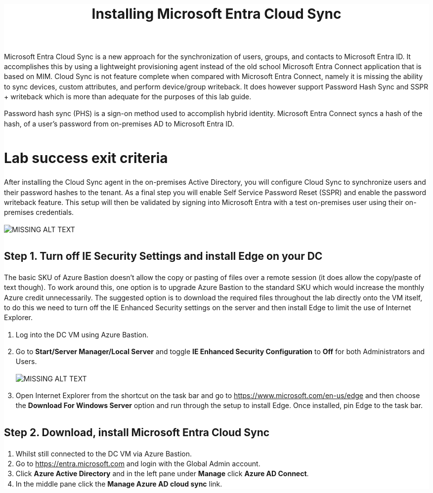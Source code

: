 ﻿---
id: cloudsync
title: Installing Microsoft Entra Cloud Sync
sidebar_label: Cloud Sync
slug: /cloudsync
---

Microsoft Entra Cloud Sync is a new approach for the synchronization of users, groups, and contacts to Microsoft Entra ID. It accomplishes this by using a lightweight provisioning agent instead of the old school Microsoft Entra Connect application that is based on MIM. Cloud Sync is not feature complete when compared with Microsoft Entra Connect, namely it is missing the ability to sync devices, custom attributes, and perform device/group writeback. It does however support Password Hash Sync and SSPR + writeback which is more than adequate for the purposes of this lab guide.

Password hash sync (PHS) is a sign-on method used to accomplish hybrid identity. Microsoft Entra Connect syncs a hash of the hash, of a user’s password from on-premises AD to Microsoft Entra ID.

# Lab success exit criteria

After installing the Cloud Sync agent in the on-premises Active Directory, you will configure Cloud Sync to synchronize users and their password hashes to the tenant. As a final step you will enable Self Service Password Reset (SSPR) and enable the password writeback feature. This setup will then be validated by signing into Microsoft Entra with a test on-premises user using their on-premises credentials.

   ![MISSING ALT TEXT](img/cloudsync.001.png)

## Step 1. Turn off IE Security Settings and install Edge on your DC

The basic SKU of Azure Bastion doesn’t allow the copy or pasting of files over a remote session (it does allow the copy/paste of text though). To work around this, one option is to upgrade Azure Bastion to the standard SKU which would increase the monthly Azure credit unnecessarily. The suggested option is to download the required files throughout the lab directly onto the VM itself, to do this we need to turn off the IE Enhanced Security settings on the server and then install Edge to limit the use of Internet Explorer.

1. Log into the DC VM using Azure Bastion.

2. Go to **Start/Server Manager/Local Server** and toggle **IE Enhanced Security Configuration** to **Off** for both Administrators and Users.

   ![MISSING ALT TEXT](img/cloudsync.002.png)

3. Open Internet Explorer from the shortcut on the task bar and go to <https://www.microsoft.com/en-us/edge> and then choose the **Download For Windows Server** option and run through the setup to install Edge. Once installed, pin Edge to the task bar.

## Step 2. Download, install Microsoft Entra Cloud Sync

1. Whilst still connected to the DC VM via Azure Bastion.
1. Go to <https://entra.microsoft.com> and login with the Global Admin account.
1. Click **Azure Active Directory** and in the left pane under **Manage** click **Azure AD Connect**.
1. In the middle pane click the **Manage Azure AD cloud sync** link.
